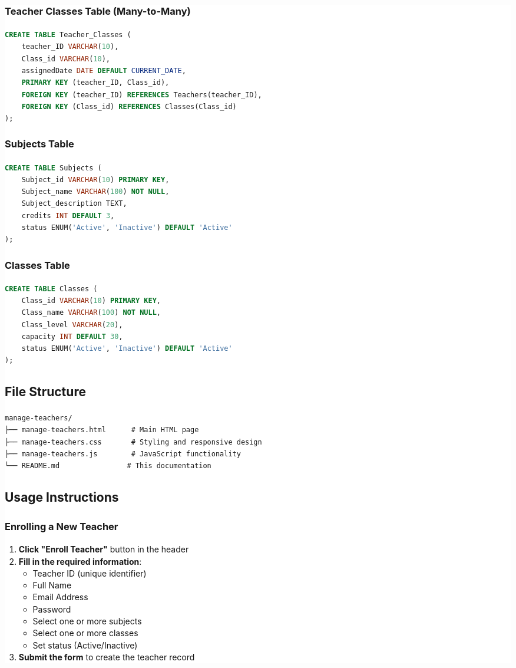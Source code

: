 ### Teacher Classes Table (Many-to-Many)
```sql
CREATE TABLE Teacher_Classes (
    teacher_ID VARCHAR(10),
    Class_id VARCHAR(10),
    assignedDate DATE DEFAULT CURRENT_DATE,
    PRIMARY KEY (teacher_ID, Class_id),
    FOREIGN KEY (teacher_ID) REFERENCES Teachers(teacher_ID),
    FOREIGN KEY (Class_id) REFERENCES Classes(Class_id)
);
```

### Subjects Table
```sql
CREATE TABLE Subjects (
    Subject_id VARCHAR(10) PRIMARY KEY,
    Subject_name VARCHAR(100) NOT NULL,
    Subject_description TEXT,
    credits INT DEFAULT 3,
    status ENUM('Active', 'Inactive') DEFAULT 'Active'
);
```

### Classes Table
```sql
CREATE TABLE Classes (
    Class_id VARCHAR(10) PRIMARY KEY,
    Class_name VARCHAR(100) NOT NULL,
    Class_level VARCHAR(20),
    capacity INT DEFAULT 30,
    status ENUM('Active', 'Inactive') DEFAULT 'Active'
);
```

## File Structure

```
manage-teachers/
├── manage-teachers.html      # Main HTML page
├── manage-teachers.css       # Styling and responsive design
├── manage-teachers.js        # JavaScript functionality
└── README.md                # This documentation
```

## Usage Instructions

### Enrolling a New Teacher

1. **Click "Enroll Teacher"** button in the header
2. **Fill in the required information**:
   - Teacher ID (unique identifier)
   - Full Name
   - Email Address
   - Password
   - Select one or more subjects
   - Select one or more classes
   - Set status (Active/Inactive)
3. **Submit the form** to create the teacher record
